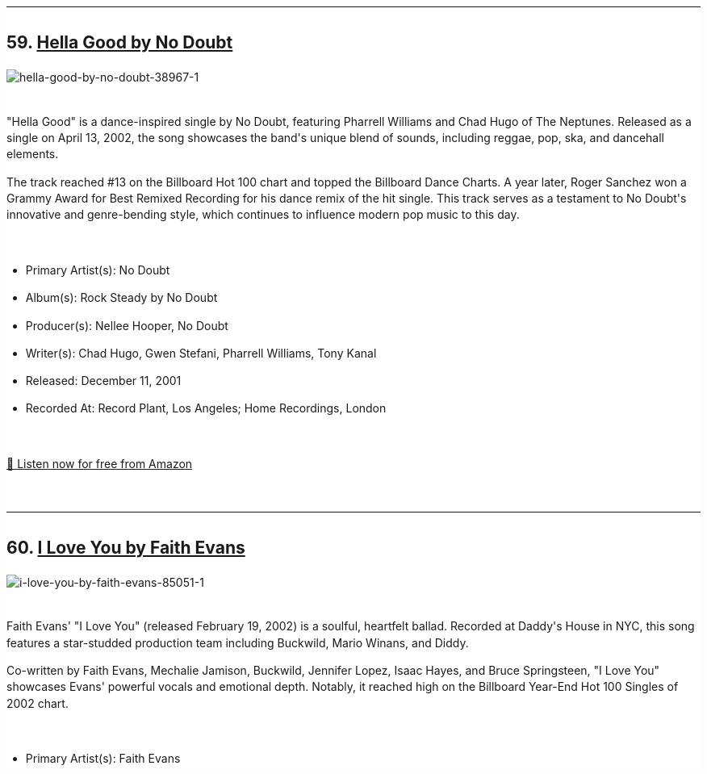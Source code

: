 <hr>

## 59. [Hella Good by No Doubt](https://serp.ly/amazon/Hella+Good+by%C2%A0No%C2%A0Doubt?i=digital-music)

<div class="image"><img alt="hella-good-by-no-doubt-38967-1" height="540" src="https://imagedelivery.net/XRNHhJkVKCwA1q8dBxfEtw/hella-good-by-no-doubt-38967-1/h=540,fit=pad,background=black"/></div>

<br>

"Hella Good" is a dance-inspired single by No Doubt, featuring Pharrell Williams and Chad Hugo of The Neptunes. Released as a single on April 13, 2002, the song showcases the band's unique blend of sounds, including reggae, pop, ska, and dancehall elements.

The track reached #13 on the Billboard Hot 100 chart and topped the Billboard Dance Charts. A year later, Roger Sanchez won a Grammy Award for Best Remixed Recording for his dance remix of the hit single. This track serves as a testament to No Doubt's innovative and genre-bending style, which continues to influence modern pop music to this day.

<br>

- Primary Artist(s): No Doubt

- Album(s): Rock Steady by No Doubt

- Producer(s): Nellee Hooper, No Doubt

- Writer(s): Chad Hugo, Gwen Stefani, Pharrell Williams, Tony Kanal

- Released: December 11, 2001

- Recorded At: Record Plant, Los Angeles; Home Recordings, London

<br>

[🎵 Listen now for free from Amazon](https://serp.ly/amazonprime)

<br>

<hr>

## 60. [I Love You by Faith Evans](https://serp.ly/amazon/I+Love+You+by%C2%A0Faith%C2%A0Evans?i=digital-music)

<div class="image"><img alt="i-love-you-by-faith-evans-85051-1" height="540" src="https://imagedelivery.net/XRNHhJkVKCwA1q8dBxfEtw/i-love-you-by-faith-evans-85051-1/h=540,fit=pad,background=black"/></div>

<br>

Faith Evans' "I Love You" (released February 19, 2002) is a soulful, heartfelt ballad. Recorded at Daddy's House in NYC, this song features a star-studded production team including Buckwild, Mario Winans, and Diddy.

Co-written by Faith Evans, Mechalie Jamison, Buckwild, Jennifer Lopez, Isaac Hayes, and Bruce Springsteen, "I Love You" showcases Evans' powerful vocals and emotional depth. Notably, it reached high on the Billboard Year-End Hot 100 Singles of 2002 chart.

<br>

- Primary Artist(s): Faith Evans
